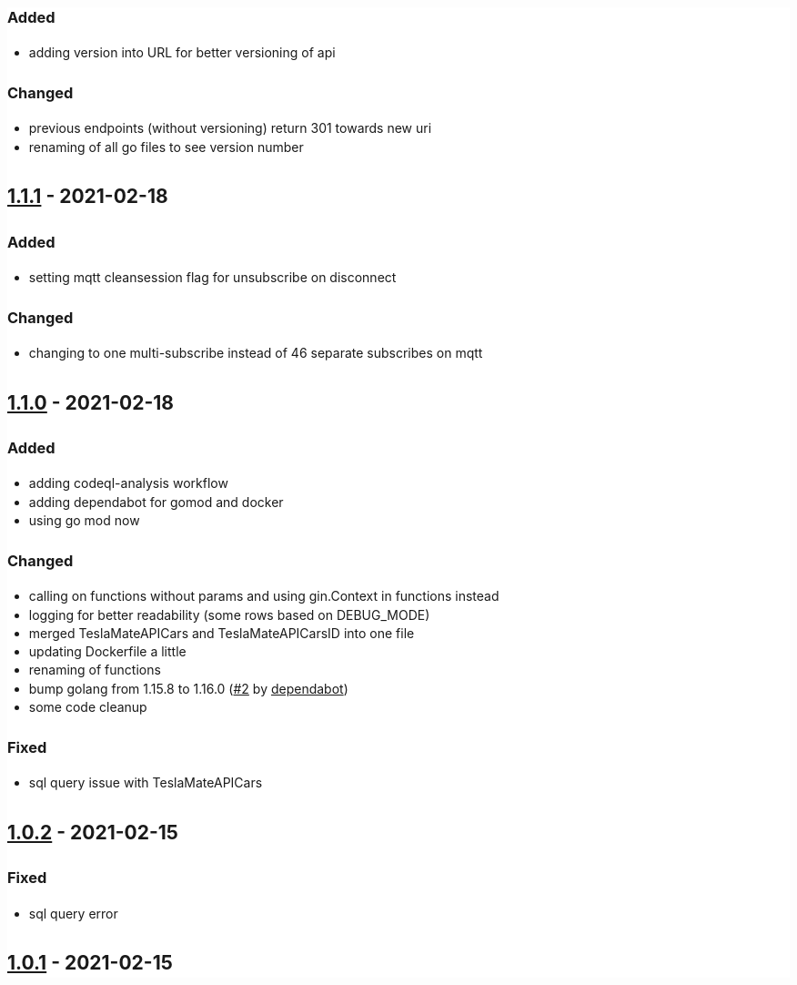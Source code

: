 ### Added

- adding version into URL for better versioning of api

### Changed

- previous endpoints (without versioning) return 301 towards new uri
- renaming of all go files to see version number

## [1.1.1] - 2021-02-18

### Added

- setting mqtt cleansession flag for unsubscribe on disconnect

### Changed

- changing to one multi-subscribe instead of 46 separate subscribes on mqtt

## [1.1.0] - 2021-02-18

### Added

- adding codeql-analysis workflow
- adding dependabot for gomod and docker
- using go mod now

### Changed

- calling on functions without params and using gin.Context in functions instead
- logging for better readability (some rows based on DEBUG_MODE)
- merged TeslaMateAPICars and TeslaMateAPICarsID into one file
- updating Dockerfile a little
- renaming of functions
- bump golang from 1.15.8 to 1.16.0 ([#2](https://github.com/tobiasehlert/teslamateapi/pull/2) by [dependabot](https://github.com/dependabot))
- some code cleanup

### Fixed

- sql query issue with TeslaMateAPICars

## [1.0.2] - 2021-02-15

### Fixed

- sql query error

## [1.0.1] - 2021-02-15


[1.22.0]: https://github.com/tobiasehlert/teslamateapi/compare/v1.21.1...v1.22.0
[1.21.1]: https://github.com/tobiasehlert/teslamateapi/compare/v1.21.0...v1.21.1
[1.21.0]: https://github.com/tobiasehlert/teslamateapi/compare/v1.20.2...v1.21.0
[1.20.2]: https://github.com/tobiasehlert/teslamateapi/compare/v1.20.1...v1.20.2
[1.20.1]: https://github.com/tobiasehlert/teslamateapi/compare/v1.20.0...v1.20.1
[1.20.0]: https://github.com/tobiasehlert/teslamateapi/compare/v1.19.0...v1.20.0
[1.19.0]: https://github.com/tobiasehlert/teslamateapi/compare/v1.18.3...v1.19.0
[1.18.3]: https://github.com/tobiasehlert/teslamateapi/compare/v1.18.2...v1.18.3
[1.18.2]: https://github.com/tobiasehlert/teslamateapi/compare/v1.18.1...v1.18.2
[1.18.1]: https://github.com/tobiasehlert/teslamateapi/compare/v1.18.0...v1.18.1
[1.18.0]: https://github.com/tobiasehlert/teslamateapi/compare/v1.17.2...v1.18.0
[1.17.2]: https://github.com/tobiasehlert/teslamateapi/compare/v1.17.1...v1.17.2
[1.17.1]: https://github.com/tobiasehlert/teslamateapi/compare/v1.17.0...v1.17.1
[1.17.0]: https://github.com/tobiasehlert/teslamateapi/compare/v1.16.6...v1.17.0
[1.16.6]: https://github.com/tobiasehlert/teslamateapi/compare/v1.16.5...v1.16.6
[1.16.5]: https://github.com/tobiasehlert/teslamateapi/compare/v1.16.4...v1.16.5
[1.16.4]: https://github.com/tobiasehlert/teslamateapi/compare/v1.16.3...v1.16.4
[1.16.3]: https://github.com/tobiasehlert/teslamateapi/compare/v1.16.2...v1.16.3
[1.16.2]: https://github.com/tobiasehlert/teslamateapi/compare/v1.16.1...v1.16.2
[1.16.1]: https://github.com/tobiasehlert/teslamateapi/compare/v1.16.0...v1.16.1
[1.16.0]: https://github.com/tobiasehlert/teslamateapi/compare/v1.15.0...v1.16.0
[1.15.0]: https://github.com/tobiasehlert/teslamateapi/compare/v1.14.0...v1.15.0
[1.14.0]: https://github.com/tobiasehlert/teslamateapi/compare/v1.13.3...v1.14.0
[1.13.3]: https://github.com/tobiasehlert/teslamateapi/compare/v1.13.2...v1.13.3
[1.13.2]: https://github.com/tobiasehlert/teslamateapi/compare/v1.13.1...v1.13.2
[1.13.1]: https://github.com/tobiasehlert/teslamateapi/compare/v1.13.0...v1.13.1
[1.13.0]: https://github.com/tobiasehlert/teslamateapi/compare/v1.12.1...v1.13.0
[1.12.1]: https://github.com/tobiasehlert/teslamateapi/compare/v1.12.0...v1.12.1
[1.12.0]: https://github.com/tobiasehlert/teslamateapi/compare/v1.11.1...v1.12.0
[1.11.1]: https://github.com/tobiasehlert/teslamateapi/compare/v1.11.0...v1.11.1
[1.11.0]: https://github.com/tobiasehlert/teslamateapi/compare/v1.10.2...v1.11.0
[1.10.2]: https://github.com/tobiasehlert/teslamateapi/compare/v1.10.1...v1.10.2
[1.10.1]: https://github.com/tobiasehlert/teslamateapi/compare/v1.10.0...v1.10.1
[1.10.0]: https://github.com/tobiasehlert/teslamateapi/compare/v1.9.0...v1.10.0
[1.9.0]: https://github.com/tobiasehlert/teslamateapi/compare/v1.8.0...v1.9.0
[1.8.0]: https://github.com/tobiasehlert/teslamateapi/compare/v1.7.1...v1.8.0
[1.7.1]: https://github.com/tobiasehlert/teslamateapi/compare/v1.7.0...v1.7.1
[1.7.0]: https://github.com/tobiasehlert/teslamateapi/compare/v1.6.2...v1.7.0
[1.6.2]: https://github.com/tobiasehlert/teslamateapi/compare/v1.6.1...v1.6.2
[1.6.1]: https://github.com/tobiasehlert/teslamateapi/compare/v1.6.0...v1.6.1
[1.6.0]: https://github.com/tobiasehlert/teslamateapi/compare/v1.5.0...v1.6.0
[1.5.0]: https://github.com/tobiasehlert/teslamateapi/compare/v1.4.9...v1.5.0
[1.4.9]: https://github.com/tobiasehlert/teslamateapi/compare/v1.4.8...v1.4.9
[1.4.8]: https://github.com/tobiasehlert/teslamateapi/compare/v1.4.7...v1.4.8
[1.4.7]: https://github.com/tobiasehlert/teslamateapi/compare/v1.4.6...v1.4.7
[1.4.6]: https://github.com/tobiasehlert/teslamateapi/compare/v1.4.5...v1.4.6
[1.4.5]: https://github.com/tobiasehlert/teslamateapi/compare/v1.4.4...v1.4.5
[1.4.4]: https://github.com/tobiasehlert/teslamateapi/compare/v1.4.3...v1.4.4
[1.4.3]: https://github.com/tobiasehlert/teslamateapi/compare/v1.4.2...v1.4.3
[1.4.2]: https://github.com/tobiasehlert/teslamateapi/compare/v1.4.1...v1.4.2
[1.4.1]: https://github.com/tobiasehlert/teslamateapi/compare/v1.4.0...v1.4.1
[1.4.0]: https://github.com/tobiasehlert/teslamateapi/compare/v1.3.1...v1.4.0
[1.3.1]: https://github.com/tobiasehlert/teslamateapi/compare/v1.3.0...v1.3.1
[1.3.0]: https://github.com/tobiasehlert/teslamateapi/compare/v1.2.3...v1.3.0
[1.2.3]: https://github.com/tobiasehlert/teslamateapi/compare/v1.2.2...v1.2.3
[1.2.2]: https://github.com/tobiasehlert/teslamateapi/compare/v1.2.1...v1.2.2
[1.2.1]: https://github.com/tobiasehlert/teslamateapi/compare/v1.2.0...v1.2.1
[1.2.0]: https://github.com/tobiasehlert/teslamateapi/compare/v1.1.1...v1.2.0
[1.1.1]: https://github.com/tobiasehlert/teslamateapi/compare/v1.1.0...v1.1.1
[1.1.0]: https://github.com/tobiasehlert/teslamateapi/compare/v1.0.2...v1.1.0
[1.0.2]: https://github.com/tobiasehlert/teslamateapi/compare/v1.0.1...v1.0.2
[1.0.1]: https://github.com/tobiasehlert/teslamateapi/compare/v1.0.0...v1.0.1
[1.0.0]: https://github.com/tobiasehlert/teslamateapi/compare/31dcb4b...v1.0.0